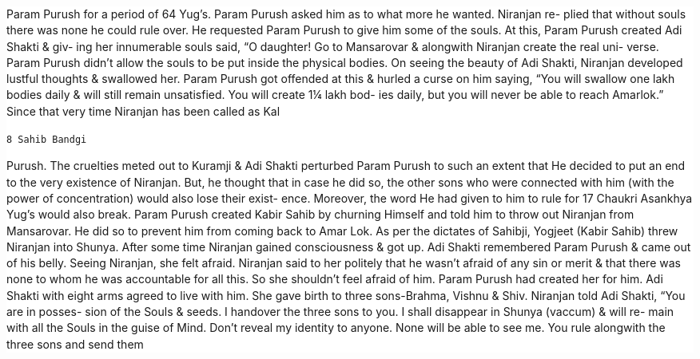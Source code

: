 Param Purush for a period of 64 Yug’s. Param Purush
asked him as to what more he wanted. Niranjan re-
plied that without souls there was none he could rule
over. He requested Param Purush to give him some of
the souls.
At this, Param Purush created Adi Shakti & giv-
ing her innumerable souls said, “O daughter! Go to
Mansarovar & alongwith Niranjan create the real uni-
verse. Param Purush didn’t allow the souls to be put
inside the physical bodies.
On seeing the beauty of Adi Shakti, Niranjan
developed lustful thoughts & swallowed her. Param
Purush got offended at this & hurled a curse on him
saying, “You will swallow one lakh bodies daily & will
still remain unsatisfied. You will create 1¼ lakh bod-
ies daily, but you will never be able to reach Amarlok.”
Since that very time Niranjan has been called as Kal


```
8 Sahib Bandgi
```
Purush.
The cruelties meted out to Kuramji & Adi Shakti
perturbed Param Purush to such an extent that He
decided to put an end to the very existence of
Niranjan. But, he thought that in case he did so, the
other sons who were connected with him (with the
power of concentration) would also lose their exist-
ence. Moreover, the word He had given to him to
rule for 17 Chaukri Asankhya Yug’s would also break.
Param Purush created Kabir Sahib by churning
Himself and told him to throw out Niranjan from
Mansarovar. He did so to prevent him from coming
back to Amar Lok. As per the dictates of Sahibji,
Yogjeet (Kabir Sahib) threw Niranjan into Shunya.
After some time Niranjan gained consciousness & got
up. Adi Shakti remembered Param Purush & came
out of his belly. Seeing Niranjan, she felt afraid.
Niranjan said to her politely that he wasn’t afraid
of any sin or merit & that there was none to whom he
was accountable for all this. So she shouldn’t feel afraid
of him. Param Purush had created her for him. Adi
Shakti with eight arms agreed to live with him. She
gave birth to three sons-Brahma, Vishnu & Shiv.
Niranjan told Adi Shakti, “You are in posses-
sion of the Souls & seeds. I handover the three sons to
you. I shall disappear in Shunya (vaccum) & will re-
main with all the Souls in the guise of Mind. Don’t
reveal my identity to anyone. None will be able to see
me. You rule alongwith the three sons and send them

